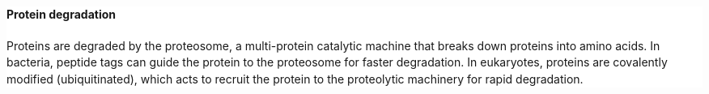 #### Protein degradation

Proteins are degraded by the proteosome, a multi-protein catalytic machine that breaks down proteins into amino acids. In bacteria, peptide tags can guide the protein to the proteosome for faster degradation. In eukaryotes, proteins are covalently modified (ubiquitinated), which acts to recruit the protein to the proteolytic machinery for rapid degradation.

###

